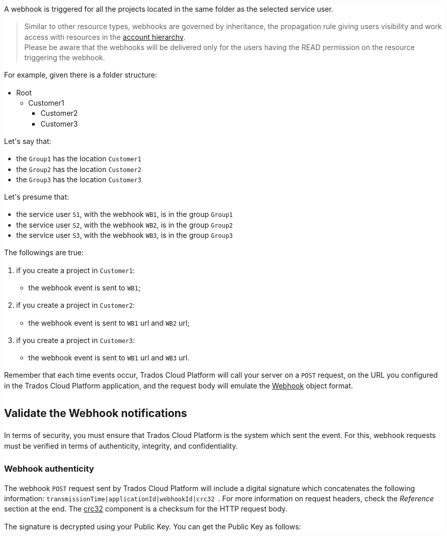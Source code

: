 A webhook is triggered for all the projects located in the same folder as the selected service user. 

> Similar to other resource types, webhooks are governed by inheritance, the propagation rule giving users visibility and work access with resources in the [account hierarchy](https://docs.rws.com/791595/797020/trados-enterprise---accelerate/inheritance-within-the-account). <br>
> Please be aware that the webhooks will be delivered only for the users having the READ permission on the resource triggering the webhook.

For example, given there is a folder structure: 

- Root
  - Customer1 
    - Customer2
    - Customer3

Let's say that:
- the `Group1` has the location `Customer1`
- the `Group2` has the location `Customer2`
- the `Group3` has the location `Customer3` 

Let's presume that:
- the service user `S1`, with the webhook `WB1`, is in the group `Group1`
- the service user `S2`, with the webhook `WB2`, is in the group `Group2`
- the service user `S3`, with the webhook `WB3`, is in the group `Group3`

The followings are true:
1. if you create a project in `Customer1`:
    - the webhook event is sent to `WB1`;

2. if you create a project in `Customer2`:
    - the webhook event is sent to `WB1` url and `WB2` url;

3. if you create a project in `Customer3`:
    - the webhook event is sent to `WB1` url and `WB3` url.



Remember that each time events occur, Trados Cloud Platform will call your server on a `POST` request, on the URL you configured in the Trados Cloud Platform application, and the request body will emulate the [Webhook](../../reference/Webhooks.v1.json/components/schemas/webhook)  object format. 

## Validate the Webhook notifications

In terms of security, you must ensure that Trados Cloud Platform is the system which sent the event. For this, webhook requests must be verified in terms of authenticity, integrity, and confidentiality.

### Webhook authenticity

The webhook `POST` request sent by Trados Cloud Platform will include a digital signature which concatenates the following information: `transmissionTime|applicationId|webhookId|crc32 `. For more information on request headers, check the *Reference* section at the end. The [crc32](https://en.wikipedia.org/wiki/Cyclic_redundancy_check) component is a checksum for the HTTP request body.

The signature is decrypted using your Public Key. You can get the Public Key as follows:

